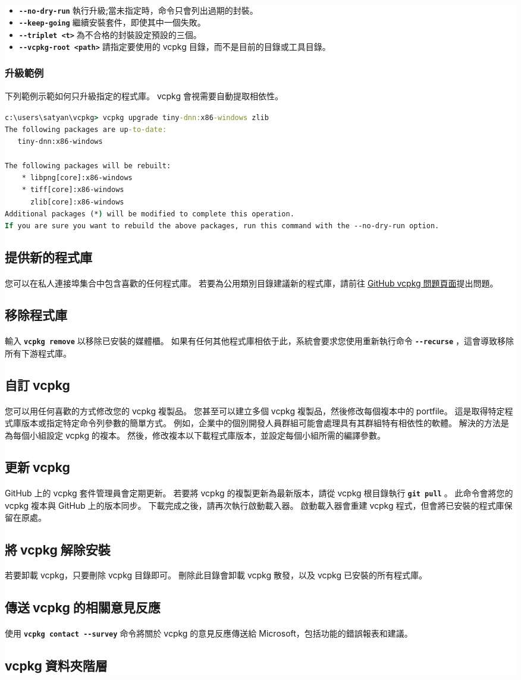 - **`--no-dry-run`** 執行升級;當未指定時，命令只會列出過期的封裝。
- **`--keep-going`** 繼續安裝套件，即使其中一個失敗。
- **`--triplet <t>`** 為不合格的封裝設定預設的三個。
- **`--vcpkg-root <path>`** 請指定要使用的 vcpkg 目錄，而不是目前的目錄或工具目錄。

### <a name="upgrade-example"></a>升級範例

下列範例示範如何只升級指定的程式庫。 vcpkg 會視需要自動提取相依性。

```cmd
c:\users\satyan\vcpkg> vcpkg upgrade tiny-dnn:x86-windows zlib
The following packages are up-to-date:
   tiny-dnn:x86-windows

The following packages will be rebuilt:
    * libpng[core]:x86-windows
    * tiff[core]:x86-windows
      zlib[core]:x86-windows
Additional packages (*) will be modified to complete this operation.
If you are sure you want to rebuild the above packages, run this command with the --no-dry-run option.
```

## <a name="contribute-new-libraries"></a>提供新的程式庫

您可以在私人連接埠集合中包含喜歡的任何程式庫。 若要為公用類別目錄建議新的程式庫，請前往 [GitHub vcpkg 問題頁面](https://github.com/Microsoft/vcpkg/issues)提出問題。

## <a name="remove-a-library"></a>移除程式庫

輸入 **`vcpkg remove`** 以移除已安裝的媒體櫃。 如果有任何其他程式庫相依于此，系統會要求您使用重新執行命令 **`--recurse`** ，這會導致移除所有下游程式庫。

## <a name="customize-vcpkg"></a>自訂 vcpkg

您可以用任何喜歡的方式修改您的 vcpkg 複製品。 您甚至可以建立多個 vcpkg 複製品，然後修改每個複本中的 portfile。 這是取得特定程式庫版本或指定特定命令列參數的簡單方式。 例如，企業中的個別開發人員群組可能會處理具有其群組特有相依性的軟體。 解決的方法是為每個小組設定 vcpkg 的複本。 然後，修改複本以下載程式庫版本，並設定每個小組所需的編譯參數。

## <a name="update-vcpkg"></a>更新 vcpkg

GitHub 上的 vcpkg 套件管理員會定期更新。 若要將 vcpkg 的複製更新為最新版本，請從 vcpkg 根目錄執行 **`git pull`** 。 此命令會將您的 vcpkg 複本與 GitHub 上的版本同步。 下載完成之後，請再次執行啟動載入器。 啟動載入器會重建 vcpkg 程式，但會將已安裝的程式庫保留在原處。

## <a name="uninstall-vcpkg"></a>將 vcpkg 解除安裝

若要卸載 vcpkg，只要刪除 vcpkg 目錄即可。 刪除此目錄會卸載 vcpkg 散發，以及 vcpkg 已安裝的所有程式庫。

## <a name="send-feedback-about-vcpkg"></a>傳送 vcpkg 的相關意見反應

使用 **`vcpkg contact --survey`** 命令將關於 vcpkg 的意見反應傳送給 Microsoft，包括功能的錯誤報表和建議。

## <a name="the-vcpkg-folder-hierarchy"></a>vcpkg 資料夾階層
